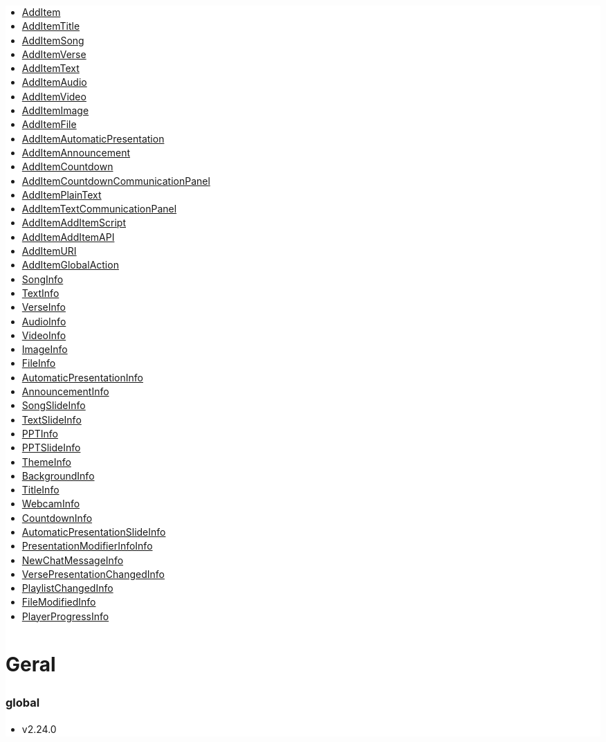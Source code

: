   - [AddItem](#additem)
  - [AddItemTitle](#additemtitle)
  - [AddItemSong](#additemsong)
  - [AddItemVerse](#additemverse)
  - [AddItemText](#additemtext)
  - [AddItemAudio](#additemaudio)
  - [AddItemVideo](#additemvideo)
  - [AddItemImage](#additemimage)
  - [AddItemFile](#additemfile)
  - [AddItemAutomaticPresentation](#additemautomaticpresentation)
  - [AddItemAnnouncement](#additemannouncement)
  - [AddItemCountdown](#additemcountdown)
  - [AddItemCountdownCommunicationPanel](#additemcountdowncommunicationpanel)
  - [AddItemPlainText](#additemplaintext)
  - [AddItemTextCommunicationPanel](#additemtextcommunicationpanel)
  - [AddItemAddItemScript](#additemadditemscript)
  - [AddItemAddItemAPI](#additemadditemapi)
  - [AddItemURI](#additemuri)
  - [AddItemGlobalAction](#additemglobalaction)
  - [SongInfo](#songinfo)
  - [TextInfo](#textinfo)
  - [VerseInfo](#verseinfo)
  - [AudioInfo](#audioinfo)
  - [VideoInfo](#videoinfo)
  - [ImageInfo](#imageinfo)
  - [FileInfo](#fileinfo)
  - [AutomaticPresentationInfo](#automaticpresentationinfo)
  - [AnnouncementInfo](#announcementinfo)
  - [SongSlideInfo](#songslideinfo)
  - [TextSlideInfo](#textslideinfo)
  - [PPTInfo](#pptinfo)
  - [PPTSlideInfo](#pptslideinfo)
  - [ThemeInfo](#themeinfo)
  - [BackgroundInfo](#backgroundinfo)
  - [TitleInfo](#titleinfo)
  - [WebcamInfo](#webcaminfo)
  - [CountdownInfo](#countdowninfo)
  - [AutomaticPresentationSlideInfo](#automaticpresentationslideinfo)
  - [PresentationModifierInfoInfo](#presentationmodifierinfoinfo)
  - [NewChatMessageInfo](#newchatmessageinfo)
  - [VersePresentationChangedInfo](#versepresentationchangedinfo)
  - [PlaylistChangedInfo](#playlistchangedinfo)
  - [FileModifiedInfo](#filemodifiedinfo)
  - [PlayerProgressInfo](#playerprogressinfo)


# Geral 
### global
- v2.24.0
